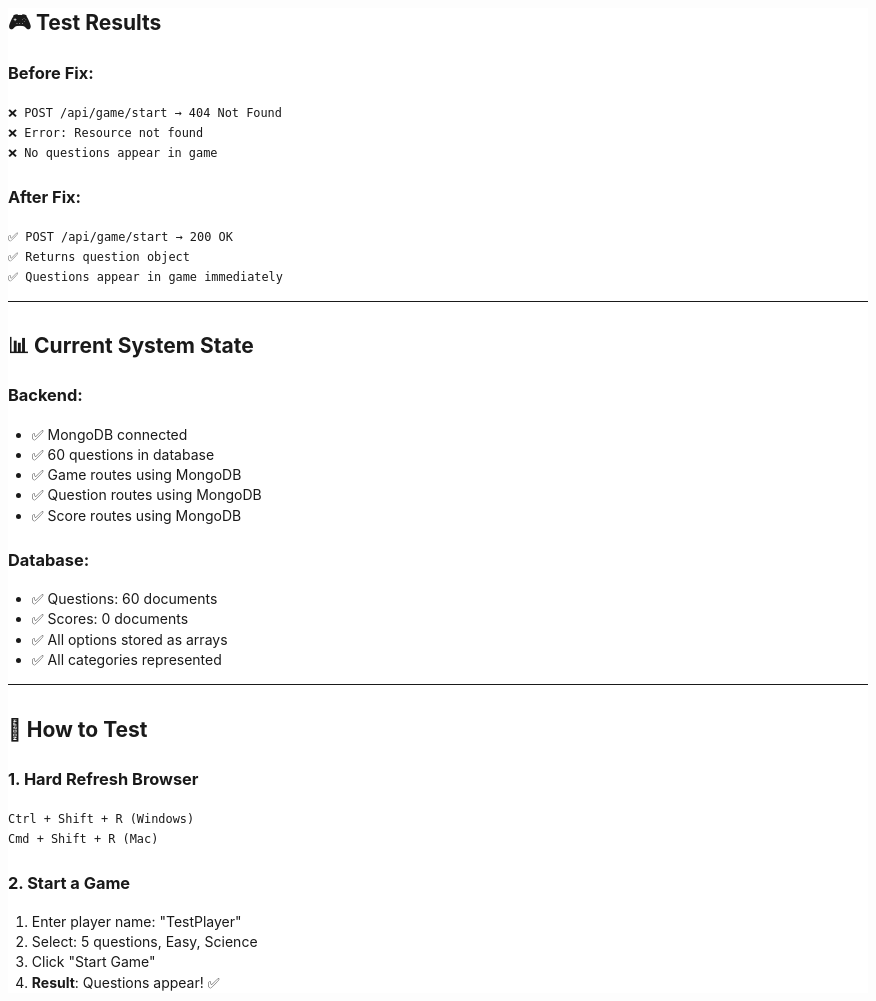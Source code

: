 
## 🎮 Test Results

### Before Fix:
```
❌ POST /api/game/start → 404 Not Found
❌ Error: Resource not found
❌ No questions appear in game
```

### After Fix:
```
✅ POST /api/game/start → 200 OK
✅ Returns question object
✅ Questions appear in game immediately
```

---

## 📊 Current System State

### Backend:
- ✅ MongoDB connected
- ✅ 60 questions in database
- ✅ Game routes using MongoDB
- ✅ Question routes using MongoDB
- ✅ Score routes using MongoDB

### Database:
- ✅ Questions: 60 documents
- ✅ Scores: 0 documents
- ✅ All options stored as arrays
- ✅ All categories represented

---

## 🚀 How to Test

### 1. Hard Refresh Browser
```
Ctrl + Shift + R (Windows)
Cmd + Shift + R (Mac)
```

### 2. Start a Game
1. Enter player name: "TestPlayer"
2. Select: 5 questions, Easy, Science
3. Click "Start Game"
4. **Result**: Questions appear! ✅
